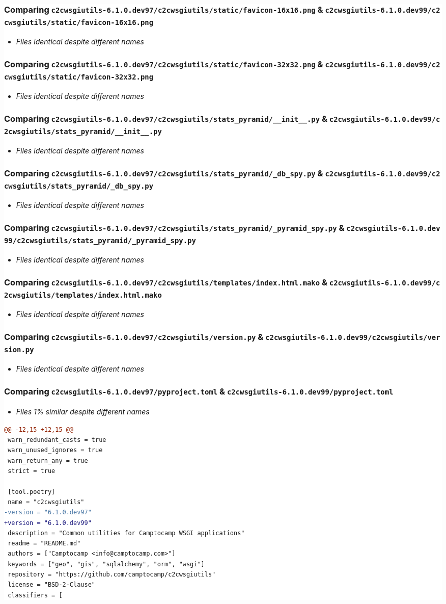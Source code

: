 ### Comparing `c2cwsgiutils-6.1.0.dev97/c2cwsgiutils/static/favicon-16x16.png` & `c2cwsgiutils-6.1.0.dev99/c2cwsgiutils/static/favicon-16x16.png`

 * *Files identical despite different names*

### Comparing `c2cwsgiutils-6.1.0.dev97/c2cwsgiutils/static/favicon-32x32.png` & `c2cwsgiutils-6.1.0.dev99/c2cwsgiutils/static/favicon-32x32.png`

 * *Files identical despite different names*

### Comparing `c2cwsgiutils-6.1.0.dev97/c2cwsgiutils/stats_pyramid/__init__.py` & `c2cwsgiutils-6.1.0.dev99/c2cwsgiutils/stats_pyramid/__init__.py`

 * *Files identical despite different names*

### Comparing `c2cwsgiutils-6.1.0.dev97/c2cwsgiutils/stats_pyramid/_db_spy.py` & `c2cwsgiutils-6.1.0.dev99/c2cwsgiutils/stats_pyramid/_db_spy.py`

 * *Files identical despite different names*

### Comparing `c2cwsgiutils-6.1.0.dev97/c2cwsgiutils/stats_pyramid/_pyramid_spy.py` & `c2cwsgiutils-6.1.0.dev99/c2cwsgiutils/stats_pyramid/_pyramid_spy.py`

 * *Files identical despite different names*

### Comparing `c2cwsgiutils-6.1.0.dev97/c2cwsgiutils/templates/index.html.mako` & `c2cwsgiutils-6.1.0.dev99/c2cwsgiutils/templates/index.html.mako`

 * *Files identical despite different names*

### Comparing `c2cwsgiutils-6.1.0.dev97/c2cwsgiutils/version.py` & `c2cwsgiutils-6.1.0.dev99/c2cwsgiutils/version.py`

 * *Files identical despite different names*

### Comparing `c2cwsgiutils-6.1.0.dev97/pyproject.toml` & `c2cwsgiutils-6.1.0.dev99/pyproject.toml`

 * *Files 1% similar despite different names*

```diff
@@ -12,15 +12,15 @@
 warn_redundant_casts = true
 warn_unused_ignores = true
 warn_return_any = true
 strict = true
 
 [tool.poetry]
 name = "c2cwsgiutils"
-version = "6.1.0.dev97"
+version = "6.1.0.dev99"
 description = "Common utilities for Camptocamp WSGI applications"
 readme = "README.md"
 authors = ["Camptocamp <info@camptocamp.com>"]
 keywords = ["geo", "gis", "sqlalchemy", "orm", "wsgi"]
 repository = "https://github.com/camptocamp/c2cwsgiutils"
 license = "BSD-2-Clause"
 classifiers = [
```

